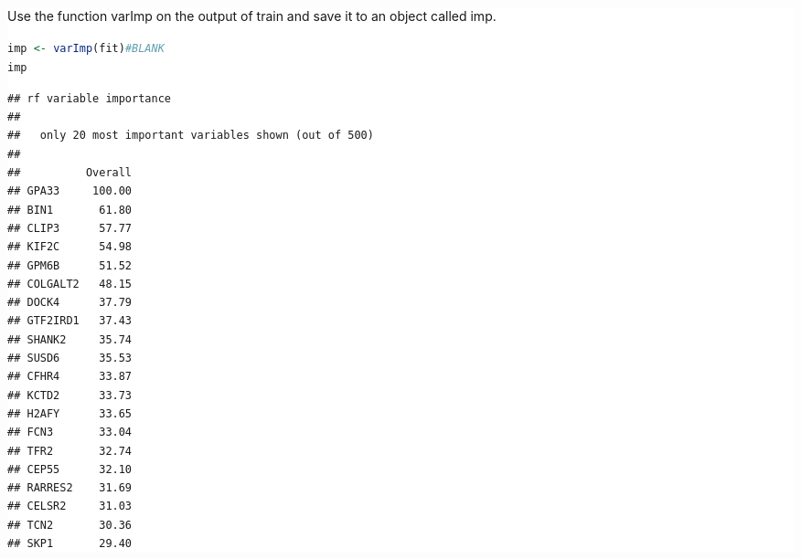 Use the function varImp on the output of train and save it to an object called imp.

``` r
imp <- varImp(fit)#BLANK
imp
```

    ## rf variable importance
    ## 
    ##   only 20 most important variables shown (out of 500)
    ## 
    ##          Overall
    ## GPA33     100.00
    ## BIN1       61.80
    ## CLIP3      57.77
    ## KIF2C      54.98
    ## GPM6B      51.52
    ## COLGALT2   48.15
    ## DOCK4      37.79
    ## GTF2IRD1   37.43
    ## SHANK2     35.74
    ## SUSD6      35.53
    ## CFHR4      33.87
    ## KCTD2      33.73
    ## H2AFY      33.65
    ## FCN3       33.04
    ## TFR2       32.74
    ## CEP55      32.10
    ## RARRES2    31.69
    ## CELSR2     31.03
    ## TCN2       30.36
    ## SKP1       29.40
